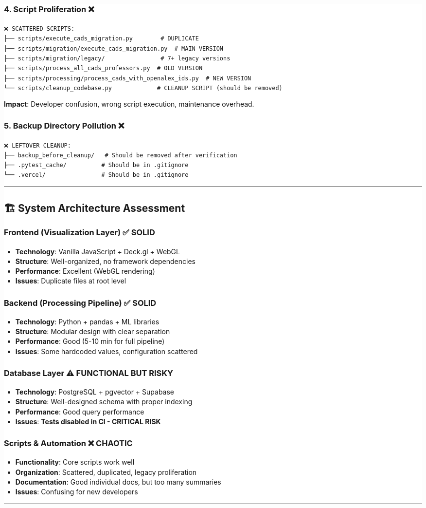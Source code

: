 ### 4. **Script Proliferation** ❌
```
❌ SCATTERED SCRIPTS:
├── scripts/execute_cads_migration.py        # DUPLICATE
├── scripts/migration/execute_cads_migration.py  # MAIN VERSION
├── scripts/migration/legacy/                # 7+ legacy versions
├── scripts/process_all_cads_professors.py  # OLD VERSION
├── scripts/processing/process_cads_with_openalex_ids.py  # NEW VERSION
└── scripts/cleanup_codebase.py             # CLEANUP SCRIPT (should be removed)
```
**Impact**: Developer confusion, wrong script execution, maintenance overhead.

### 5. **Backup Directory Pollution** ❌
```
❌ LEFTOVER CLEANUP:
├── backup_before_cleanup/   # Should be removed after verification
├── .pytest_cache/          # Should be in .gitignore
└── .vercel/                # Should be in .gitignore
```

---

## 🏗️ System Architecture Assessment

### **Frontend (Visualization Layer)** ✅ SOLID
- **Technology**: Vanilla JavaScript + Deck.gl + WebGL
- **Structure**: Well-organized, no framework dependencies
- **Performance**: Excellent (WebGL rendering)
- **Issues**: Duplicate files at root level

### **Backend (Processing Pipeline)** ✅ SOLID  
- **Technology**: Python + pandas + ML libraries
- **Structure**: Modular design with clear separation
- **Performance**: Good (5-10 min for full pipeline)
- **Issues**: Some hardcoded values, configuration scattered

### **Database Layer** ⚠️ FUNCTIONAL BUT RISKY
- **Technology**: PostgreSQL + pgvector + Supabase
- **Structure**: Well-designed schema with proper indexing
- **Performance**: Good query performance
- **Issues**: **Tests disabled in CI - CRITICAL RISK**

### **Scripts & Automation** ❌ CHAOTIC
- **Functionality**: Core scripts work well
- **Organization**: Scattered, duplicated, legacy proliferation
- **Documentation**: Good individual docs, but too many summaries
- **Issues**: Confusing for new developers

---
